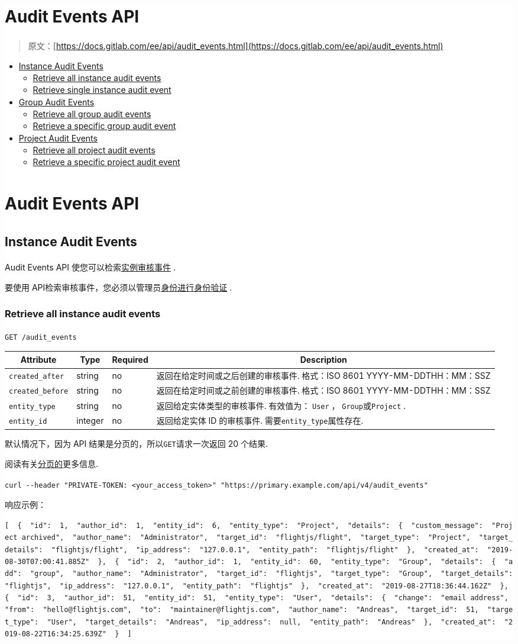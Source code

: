 # Audit Events API

> 原文：[https://docs.gitlab.com/ee/api/audit_events.html](https://docs.gitlab.com/ee/api/audit_events.html)

*   [Instance Audit Events](#instance-audit-events-premium-only)
    *   [Retrieve all instance audit events](#retrieve-all-instance-audit-events)
    *   [Retrieve single instance audit event](#retrieve-single-instance-audit-event)
*   [Group Audit Events](#group-audit-events-starter)
    *   [Retrieve all group audit events](#retrieve-all-group-audit-events)
    *   [Retrieve a specific group audit event](#retrieve-a-specific-group-audit-event)
*   [Project Audit Events](#project-audit-events-starter)
    *   [Retrieve all project audit events](#retrieve-all-project-audit-events)
    *   [Retrieve a specific project audit event](#retrieve-a-specific-project-audit-event)

# Audit Events API[](#audit-events-api "Permalink")

## Instance Audit Events[](#instance-audit-events-premium-only "Permalink")

Audit Events API 使您可以检索[实例审核事件](../administration/audit_events.html#instance-events-premium-only) .

要使用 API​​检索审核事件，您必须以管理员[身份进行身份验证](README.html#authentication) .

### Retrieve all instance audit events[](#retrieve-all-instance-audit-events "Permalink")

```
GET /audit_events 
```

| Attribute | Type | Required | Description |
| --- | --- | --- | --- |
| `created_after` | string | no | 返回在给定时间或之后创建的审核事件. 格式：ISO 8601 YYYY-MM-DDTHH：MM：SSZ |
| `created_before` | string | no | 返回在给定时间或之前创建的审核事件. 格式：ISO 8601 YYYY-MM-DDTHH：MM：SSZ |
| `entity_type` | string | no | 返回给定实体类型的审核事件. 有效值为： `User` ， `Group`或`Project` . |
| `entity_id` | integer | no | 返回给定实体 ID 的审核事件. 需要`entity_type`属性存在. |

默认情况下，因为 API 结果是分页的，所以`GET`请求一次返回 20 个结果.

阅读有关[分页的](README.html#pagination)更多信息.

```
curl --header "PRIVATE-TOKEN: <your_access_token>" "https://primary.example.com/api/v4/audit_events" 
```

响应示例：

```
[  {  "id":  1,  "author_id":  1,  "entity_id":  6,  "entity_type":  "Project",  "details":  {  "custom_message":  "Project archived",  "author_name":  "Administrator",  "target_id":  "flightjs/flight",  "target_type":  "Project",  "target_details":  "flightjs/flight",  "ip_address":  "127.0.0.1",  "entity_path":  "flightjs/flight"  },  "created_at":  "2019-08-30T07:00:41.885Z"  },  {  "id":  2,  "author_id":  1,  "entity_id":  60,  "entity_type":  "Group",  "details":  {  "add":  "group",  "author_name":  "Administrator",  "target_id":  "flightjs",  "target_type":  "Group",  "target_details":  "flightjs",  "ip_address":  "127.0.0.1",  "entity_path":  "flightjs"  },  "created_at":  "2019-08-27T18:36:44.162Z"  },  {  "id":  3,  "author_id":  51,  "entity_id":  51,  "entity_type":  "User",  "details":  {  "change":  "email address",  "from":  "hello@flightjs.com",  "to":  "maintainer@flightjs.com",  "author_name":  "Andreas",  "target_id":  51,  "target_type":  "User",  "target_details":  "Andreas",  "ip_address":  null,  "entity_path":  "Andreas"  },  "created_at":  "2019-08-22T16:34:25.639Z"  }  ] 
```
